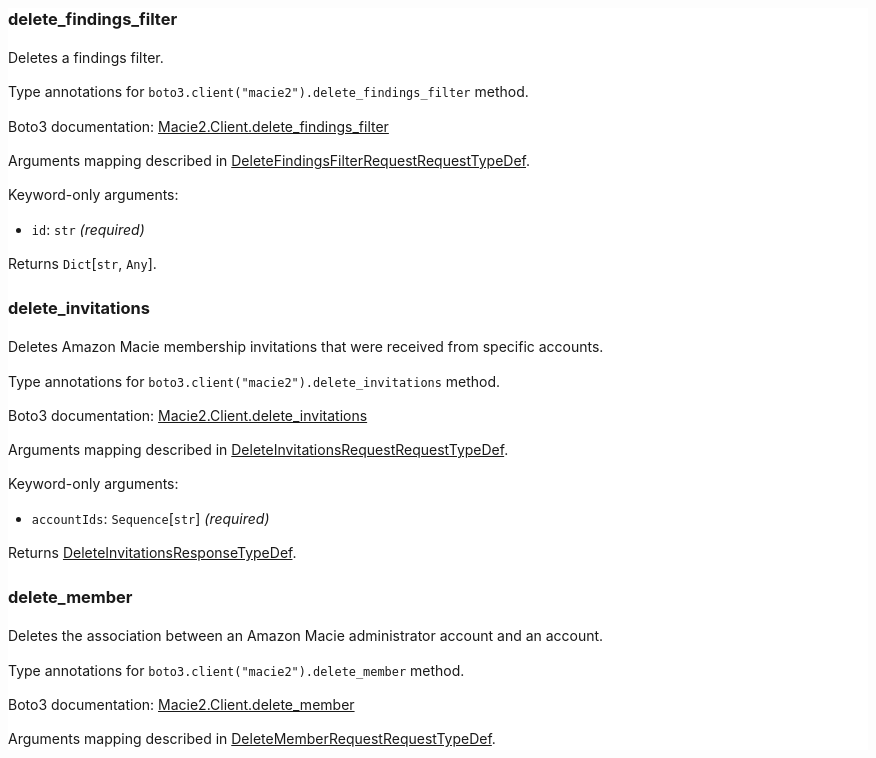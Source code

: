 <a id="delete\_findings\_filter"></a>

### delete_findings_filter

Deletes a findings filter.

Type annotations for `boto3.client("macie2").delete_findings_filter` method.

Boto3 documentation:
[Macie2.Client.delete_findings_filter](https://boto3.amazonaws.com/v1/documentation/api/latest/reference/services/macie2.html#Macie2.Client.delete_findings_filter)

Arguments mapping described in
[DeleteFindingsFilterRequestRequestTypeDef](./type_defs.md#deletefindingsfilterrequestrequesttypedef).

Keyword-only arguments:

- `id`: `str` *(required)*

Returns `Dict`\[`str`, `Any`\].

<a id="delete\_invitations"></a>

### delete_invitations

Deletes Amazon Macie membership invitations that were received from specific
accounts.

Type annotations for `boto3.client("macie2").delete_invitations` method.

Boto3 documentation:
[Macie2.Client.delete_invitations](https://boto3.amazonaws.com/v1/documentation/api/latest/reference/services/macie2.html#Macie2.Client.delete_invitations)

Arguments mapping described in
[DeleteInvitationsRequestRequestTypeDef](./type_defs.md#deleteinvitationsrequestrequesttypedef).

Keyword-only arguments:

- `accountIds`: `Sequence`\[`str`\] *(required)*

Returns
[DeleteInvitationsResponseTypeDef](./type_defs.md#deleteinvitationsresponsetypedef).

<a id="delete\_member"></a>

### delete_member

Deletes the association between an Amazon Macie administrator account and an
account.

Type annotations for `boto3.client("macie2").delete_member` method.

Boto3 documentation:
[Macie2.Client.delete_member](https://boto3.amazonaws.com/v1/documentation/api/latest/reference/services/macie2.html#Macie2.Client.delete_member)

Arguments mapping described in
[DeleteMemberRequestRequestTypeDef](./type_defs.md#deletememberrequestrequesttypedef).
